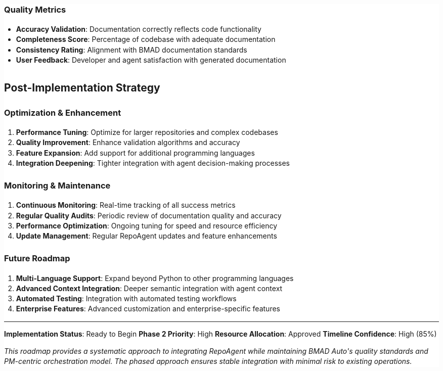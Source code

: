 ### Quality Metrics
- **Accuracy Validation**: Documentation correctly reflects code functionality
- **Completeness Score**: Percentage of codebase with adequate documentation
- **Consistency Rating**: Alignment with BMAD documentation standards
- **User Feedback**: Developer and agent satisfaction with generated documentation

## Post-Implementation Strategy

### Optimization & Enhancement
1. **Performance Tuning**: Optimize for larger repositories and complex codebases
2. **Quality Improvement**: Enhance validation algorithms and accuracy
3. **Feature Expansion**: Add support for additional programming languages
4. **Integration Deepening**: Tighter integration with agent decision-making processes

### Monitoring & Maintenance
1. **Continuous Monitoring**: Real-time tracking of all success metrics
2. **Regular Quality Audits**: Periodic review of documentation quality and accuracy
3. **Performance Optimization**: Ongoing tuning for speed and resource efficiency
4. **Update Management**: Regular RepoAgent updates and feature enhancements

### Future Roadmap
1. **Multi-Language Support**: Expand beyond Python to other programming languages
2. **Advanced Context Integration**: Deeper semantic integration with agent context
3. **Automated Testing**: Integration with automated testing workflows
4. **Enterprise Features**: Advanced customization and enterprise-specific features

---

**Implementation Status**: Ready to Begin
**Phase 2 Priority**: High
**Resource Allocation**: Approved
**Timeline Confidence**: High (85%)

*This roadmap provides a systematic approach to integrating RepoAgent while maintaining BMAD Auto's quality standards and PM-centric orchestration model. The phased approach ensures stable integration with minimal risk to existing operations.*
